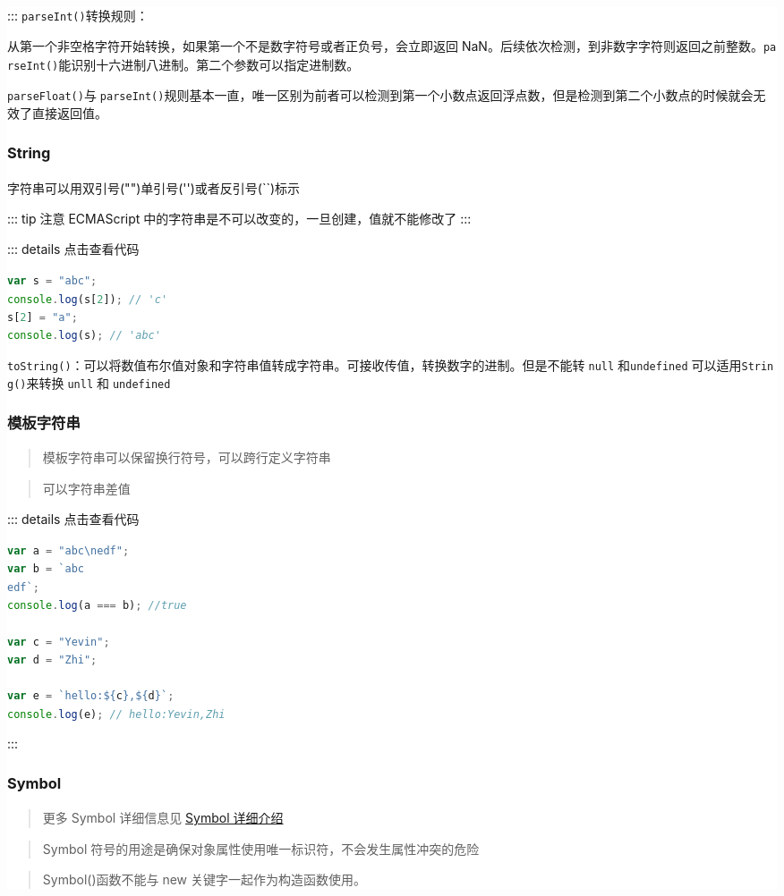:::
`parseInt()`转换规则：

从第一个非空格字符开始转换，如果第一个不是数字符号或者正负号，会立即返回 NaN。后续依次检测，到非数字字符则返回之前整数。`parseInt()`能识别十六进制八进制。第二个参数可以指定进制数。

`parseFloat()`与 `parseInt()`规则基本一直，唯一区别为前者可以检测到第一个小数点返回浮点数，但是检测到第二个小数点的时候就会无效了直接返回值。

### String

字符串可以用双引号("")单引号('')或者反引号(``)标示

::: tip 注意
ECMAScript 中的字符串是不可以改变的，一旦创建，值就不能修改了
:::

::: details 点击查看代码

```js
var s = "abc";
console.log(s[2]); // 'c'
s[2] = "a";
console.log(s); // 'abc'
```

`toString()`：可以将数值布尔值对象和字符串值转成字符串。可接收传值，转换数字的进制。但是不能转 `null` 和`undefined`
可以适用`String()`来转换 `unll` 和 `undefined`

### 模板字符串

> 模板字符串可以保留换行符号，可以跨行定义字符串

> 可以字符串差值

::: details 点击查看代码

```js
var a = "abc\nedf";
var b = `abc
edf`;
console.log(a === b); //true

var c = "Yevin";
var d = "Zhi";

var e = `hello:${c},${d}`;
console.log(e); // hello:Yevin,Zhi
```

:::

### Symbol

> 更多 Symbol 详细信息见 [Symbol 详细介绍](https://developer.mozilla.org/zh-cn/docs/web/javascript/reference/global_objects/symbol)

> Symbol 符号的用途是确保对象属性使用唯一标识符，不会发生属性冲突的危险

> Symbol()函数不能与 new 关键字一起作为构造函数使用。


  [name]: "yevin",
  [a]: "aaa",
  [b]: "bbb",
  [name]: "zhijian",